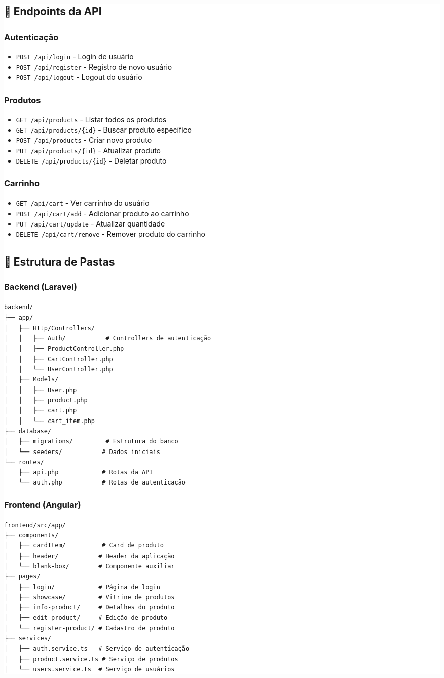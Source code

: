 ## 📡 Endpoints da API

### Autenticação
- `POST /api/login` - Login de usuário
- `POST /api/register` - Registro de novo usuário
- `POST /api/logout` - Logout do usuário

### Produtos
- `GET /api/products` - Listar todos os produtos
- `GET /api/products/{id}` - Buscar produto específico
- `POST /api/products` - Criar novo produto
- `PUT /api/products/{id}` - Atualizar produto
- `DELETE /api/products/{id}` - Deletar produto

### Carrinho
- `GET /api/cart` - Ver carrinho do usuário
- `POST /api/cart/add` - Adicionar produto ao carrinho
- `PUT /api/cart/update` - Atualizar quantidade
- `DELETE /api/cart/remove` - Remover produto do carrinho

## 🎯 Estrutura de Pastas

### Backend (Laravel)
```
backend/
├── app/
│   ├── Http/Controllers/
│   │   ├── Auth/           # Controllers de autenticação
│   │   ├── ProductController.php
│   │   ├── CartController.php
│   │   └── UserController.php
│   ├── Models/
│   │   ├── User.php
│   │   ├── product.php
│   │   ├── cart.php
│   │   └── cart_item.php
├── database/
│   ├── migrations/         # Estrutura do banco
│   └── seeders/           # Dados iniciais
└── routes/
    ├── api.php            # Rotas da API
    └── auth.php           # Rotas de autenticação
```

### Frontend (Angular)
```
frontend/src/app/
├── components/
│   ├── cardItem/          # Card de produto
│   ├── header/           # Header da aplicação
│   └── blank-box/        # Componente auxiliar
├── pages/
│   ├── login/            # Página de login
│   ├── showcase/         # Vitrine de produtos
│   ├── info-product/     # Detalhes do produto
│   ├── edit-product/     # Edição de produto
│   └── register-product/ # Cadastro de produto
├── services/
│   ├── auth.service.ts   # Serviço de autenticação
│   ├── product.service.ts # Serviço de produtos
│   └── users.service.ts  # Serviço de usuários
```